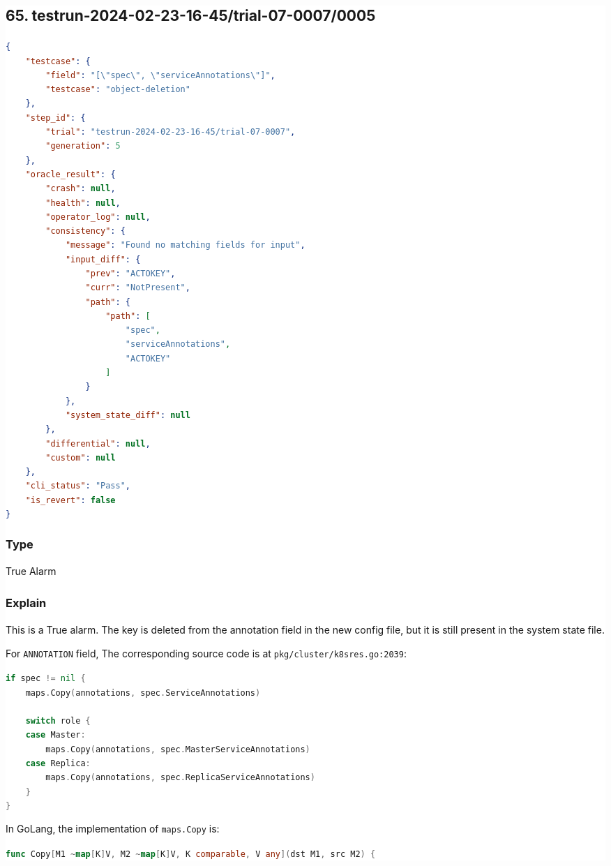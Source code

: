 
## 65. testrun-2024-02-23-16-45/trial-07-0007/0005
```json
{
    "testcase": {
        "field": "[\"spec\", \"serviceAnnotations\"]",
        "testcase": "object-deletion"
    },
    "step_id": {
        "trial": "testrun-2024-02-23-16-45/trial-07-0007",
        "generation": 5
    },
    "oracle_result": {
        "crash": null,
        "health": null,
        "operator_log": null,
        "consistency": {
            "message": "Found no matching fields for input",
            "input_diff": {
                "prev": "ACTOKEY",
                "curr": "NotPresent",
                "path": {
                    "path": [
                        "spec",
                        "serviceAnnotations",
                        "ACTOKEY"
                    ]
                }
            },
            "system_state_diff": null
        },
        "differential": null,
        "custom": null
    },
    "cli_status": "Pass",
    "is_revert": false
}
```

### Type
True Alarm

### Explain

This is a True alarm. The key is deleted from the annotation field
in the new config file, but it is still present in the system state file.

For `ANNOTATION` field,
The corresponding source code is at `pkg/cluster/k8sres.go:2039`:

```go
if spec != nil {
	maps.Copy(annotations, spec.ServiceAnnotations)

	switch role {
	case Master:
		maps.Copy(annotations, spec.MasterServiceAnnotations)
	case Replica:
		maps.Copy(annotations, spec.ReplicaServiceAnnotations)
	}
}
```
In GoLang, the implementation of `maps.Copy` is:
```go
func Copy[M1 ~map[K]V, M2 ~map[K]V, K comparable, V any](dst M1, src M2) {
```